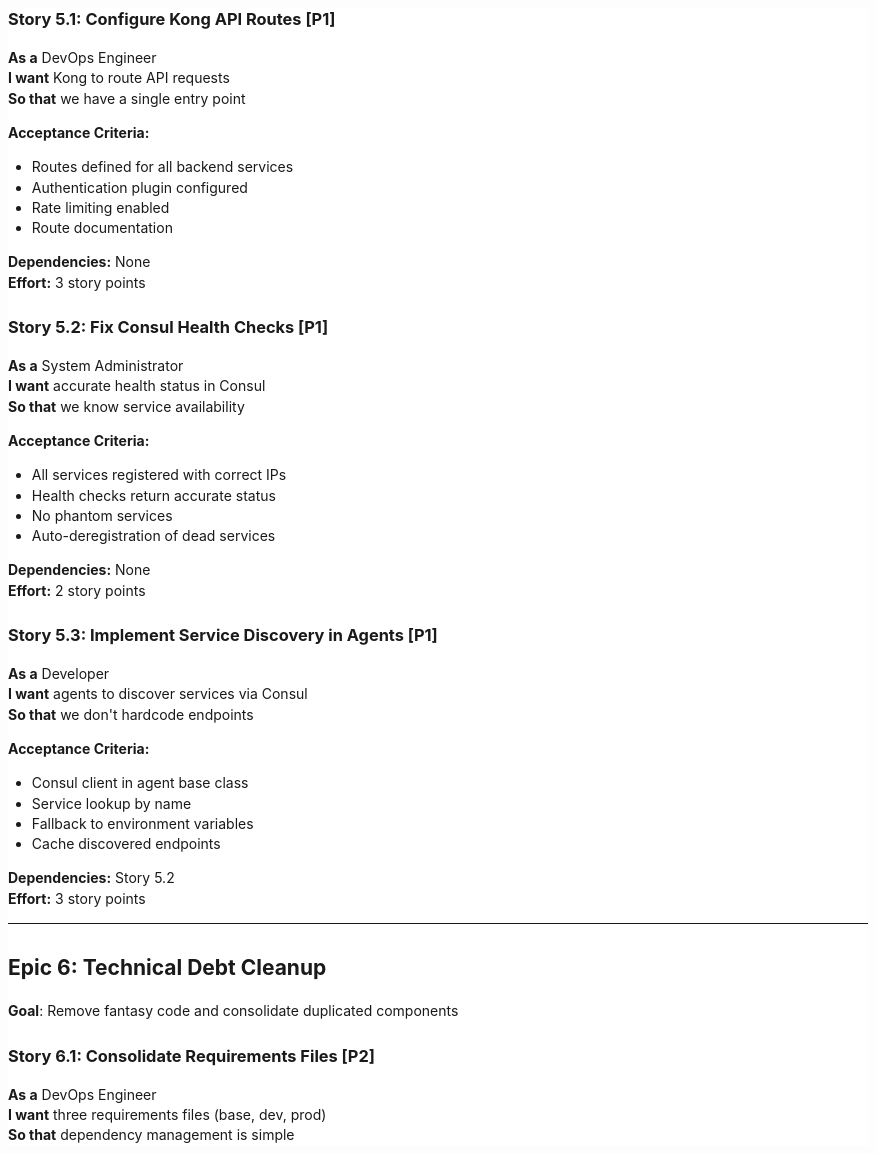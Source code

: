 ### Story 5.1: Configure Kong API Routes [P1]
**As a** DevOps Engineer  
**I want** Kong to route API requests  
**So that** we have a single entry point

**Acceptance Criteria:**
- Routes defined for all backend services
- Authentication plugin configured
- Rate limiting enabled
- Route documentation

**Dependencies:** None  
**Effort:** 3 story points

### Story 5.2: Fix Consul Health Checks [P1]
**As a** System Administrator  
**I want** accurate health status in Consul  
**So that** we know service availability

**Acceptance Criteria:**
- All services registered with correct IPs
- Health checks return accurate status
- No phantom services
- Auto-deregistration of dead services

**Dependencies:** None  
**Effort:** 2 story points

### Story 5.3: Implement Service Discovery in Agents [P1]
**As a** Developer  
**I want** agents to discover services via Consul  
**So that** we don't hardcode endpoints

**Acceptance Criteria:**
- Consul client in agent base class
- Service lookup by name
- Fallback to environment variables
- Cache discovered endpoints

**Dependencies:** Story 5.2  
**Effort:** 3 story points

---

## Epic 6: Technical Debt Cleanup
**Goal**: Remove fantasy code and consolidate duplicated components

### Story 6.1: Consolidate Requirements Files [P2]
**As a** DevOps Engineer  
**I want** three requirements files (base, dev, prod)  
**So that** dependency management is simple
